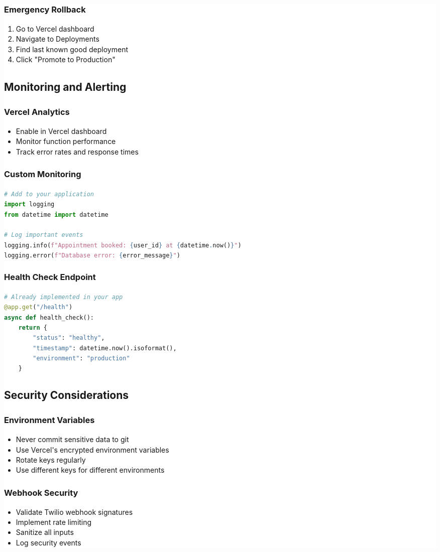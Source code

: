 ### Emergency Rollback
1. Go to Vercel dashboard
2. Navigate to Deployments
3. Find last known good deployment
4. Click "Promote to Production"

## Monitoring and Alerting

### Vercel Analytics
- Enable in Vercel dashboard
- Monitor function performance
- Track error rates and response times

### Custom Monitoring
```python
# Add to your application
import logging
from datetime import datetime

# Log important events
logging.info(f"Appointment booked: {user_id} at {datetime.now()}")
logging.error(f"Database error: {error_message}")
```

### Health Check Endpoint
```python
# Already implemented in your app
@app.get("/health")
async def health_check():
    return {
        "status": "healthy",
        "timestamp": datetime.now().isoformat(),
        "environment": "production"
    }
```

## Security Considerations

### Environment Variables
- Never commit sensitive data to git
- Use Vercel's encrypted environment variables
- Rotate keys regularly
- Use different keys for different environments

### Webhook Security
- Validate Twilio webhook signatures
- Implement rate limiting
- Sanitize all inputs
- Log security events
